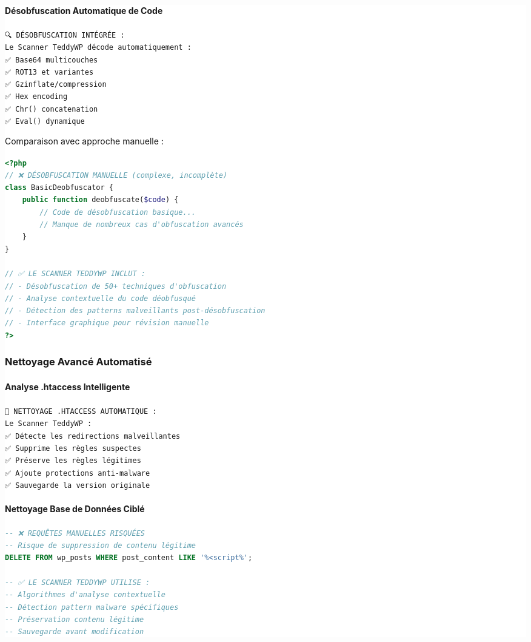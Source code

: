#### Désobfuscation Automatique de Code
```
🔍 DÉSOBFUSCATION INTÉGRÉE :
Le Scanner TeddyWP décode automatiquement :
✅ Base64 multicouches
✅ ROT13 et variantes
✅ Gzinflate/compression
✅ Hex encoding
✅ Chr() concatenation
✅ Eval() dynamique
```

Comparaison avec approche manuelle :
```php
<?php
// ❌ DÉSOBFUSCATION MANUELLE (complexe, incomplète)
class BasicDeobfuscator {
    public function deobfuscate($code) {
        // Code de désobfuscation basique...
        // Manque de nombreux cas d'obfuscation avancés
    }
}

// ✅ LE SCANNER TEDDYWP INCLUT :
// - Désobfuscation de 50+ techniques d'obfuscation
// - Analyse contextuelle du code déobfusqué  
// - Détection des patterns malveillants post-désobfuscation
// - Interface graphique pour révision manuelle
?>
```

### Nettoyage Avancé Automatisé

#### Analyse .htaccess Intelligente
```
🔧 NETTOYAGE .HTACCESS AUTOMATIQUE :
Le Scanner TeddyWP :
✅ Détecte les redirections malveillantes
✅ Supprime les règles suspectes
✅ Préserve les règles légitimes
✅ Ajoute protections anti-malware
✅ Sauvegarde la version originale
```

#### Nettoyage Base de Données Ciblé
```sql
-- ❌ REQUÊTES MANUELLES RISQUÉES
-- Risque de suppression de contenu légitime
DELETE FROM wp_posts WHERE post_content LIKE '%<script%';

-- ✅ LE SCANNER TEDDYWP UTILISE :
-- Algorithmes d'analyse contextuelle
-- Détection pattern malware spécifiques  
-- Préservation contenu légitime
-- Sauvegarde avant modification
```
